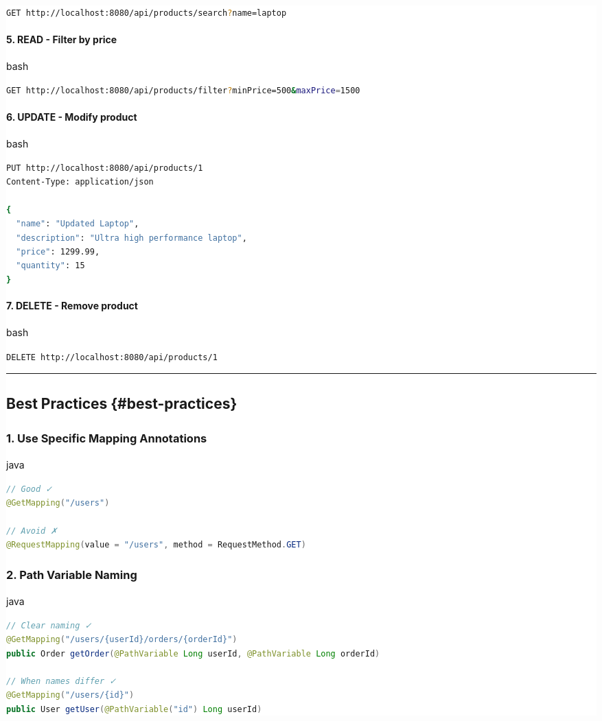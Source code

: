 ```bash
GET http://localhost:8080/api/products/search?name=laptop
```

#### 5. READ - Filter by price

bash

```bash
GET http://localhost:8080/api/products/filter?minPrice=500&maxPrice=1500
```

#### 6. UPDATE - Modify product

bash

```bash
PUT http://localhost:8080/api/products/1
Content-Type: application/json

{
  "name": "Updated Laptop",
  "description": "Ultra high performance laptop",
  "price": 1299.99,
  "quantity": 15
}
```

#### 7. DELETE - Remove product

bash

```bash
DELETE http://localhost:8080/api/products/1
```

----------

## Best Practices {#best-practices}

### 1. Use Specific Mapping Annotations

java

```java
// Good ✓
@GetMapping("/users")

// Avoid ✗
@RequestMapping(value = "/users", method = RequestMethod.GET)
```

### 2. Path Variable Naming

java

```java
// Clear naming ✓
@GetMapping("/users/{userId}/orders/{orderId}")
public Order getOrder(@PathVariable Long userId, @PathVariable Long orderId)

// When names differ ✓
@GetMapping("/users/{id}")
public User getUser(@PathVariable("id") Long userId)
```
